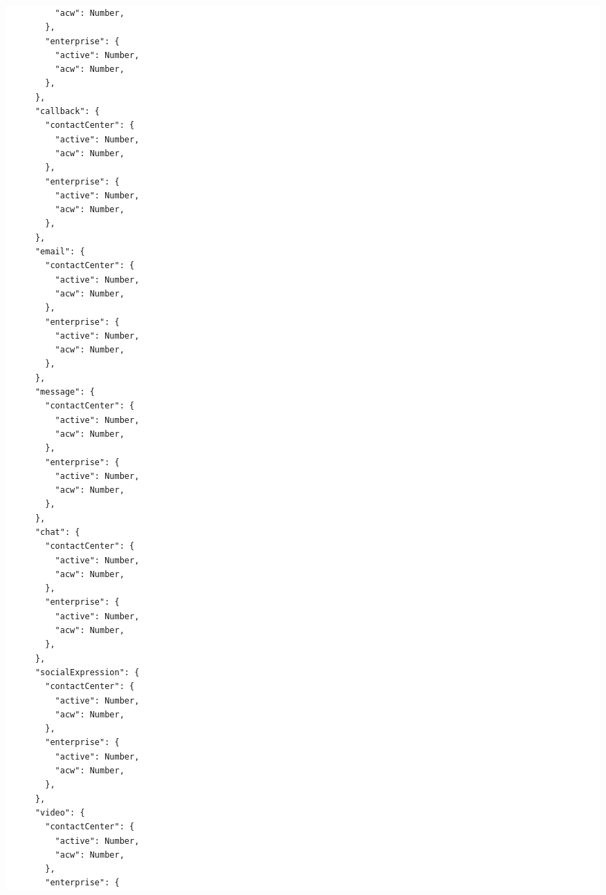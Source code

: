 ```{"language":"json", "maxHeight": "250px"}
          "acw": Number, 
        },  
        "enterprise": { 
          "active": Number, 
          "acw": Number, 
        },  
      },  
      "callback": { 
        "contactCenter": { 
          "active": Number, 
          "acw": Number, 
        },  
        "enterprise": { 
          "active": Number, 
          "acw": Number, 
        },  
      },  
      "email": { 
        "contactCenter": { 
          "active": Number, 
          "acw": Number, 
        },  
        "enterprise": { 
          "active": Number, 
          "acw": Number, 
        },  
      },  
      "message": { 
        "contactCenter": { 
          "active": Number, 
          "acw": Number, 
        },  
        "enterprise": { 
          "active": Number, 
          "acw": Number, 
        },  
      },  
      "chat": { 
        "contactCenter": { 
          "active": Number, 
          "acw": Number, 
        },  
        "enterprise": { 
          "active": Number, 
          "acw": Number, 
        },  
      },  
      "socialExpression": { 
        "contactCenter": { 
          "active": Number, 
          "acw": Number, 
        },  
        "enterprise": { 
          "active": Number, 
          "acw": Number, 
        },  
      },  
      "video": { 
        "contactCenter": { 
          "active": Number, 
          "acw": Number, 
        },  
        "enterprise": { 
```